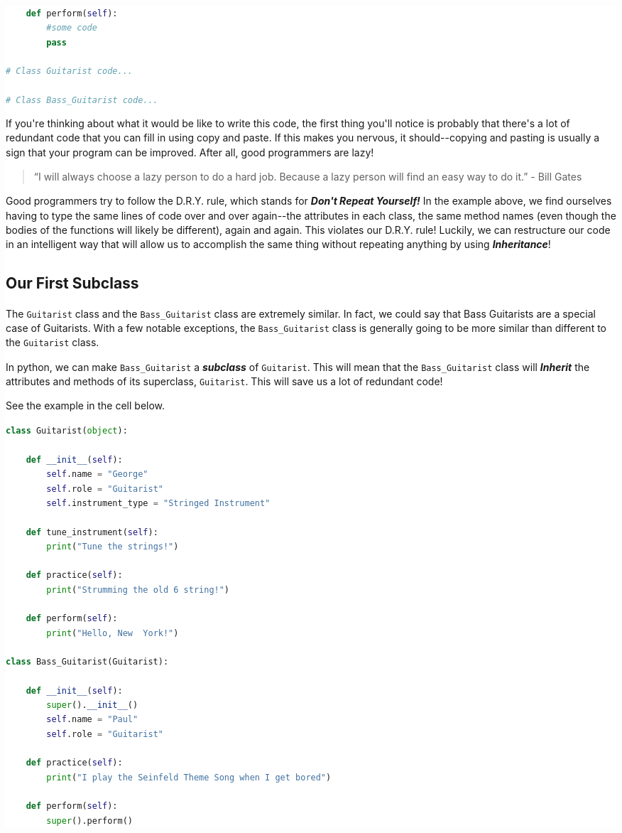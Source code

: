 ```python
    def perform(self):
        #some code
        pass
    
# Class Guitarist code...

# Class Bass_Guitarist code...
```

If you're thinking about what it would be like to write this code, the first thing you'll notice is probably that there's a lot of redundant code that you can fill in using copy and paste.  If this makes you nervous, it should--copying and pasting is usually a sign that your program can be improved.  After all, good programmers are lazy!

> “I will always choose a lazy person to do a hard job. Because a lazy person will find an easy way to do it.” - Bill Gates

Good programmers try to follow the D.R.Y. rule, which stands for **_Don't Repeat Yourself!_** In the example above, we find ourselves having to type the same lines of code over and over again--the attributes in each class, the same method names (even though the bodies of the functions will likely be different), again and again.  This violates our D.R.Y. rule! Luckily, we can restructure our code in an intelligent way that will allow us to accomplish the same thing without repeating anything by using **_Inheritance_**!


## Our First Subclass

The `Guitarist` class and the `Bass_Guitarist` class are extremely similar.  In fact, we could say that Bass Guitarists are a special case of Guitarists.  With a few notable exceptions, the `Bass_Guitarist` class is generally going to be more similar than different to the `Guitarist` class.  

In python, we can make `Bass_Guitarist` a **_subclass_** of `Guitarist`.  This will mean that the `Bass_Guitarist` class will **_Inherit_** the attributes and methods of its superclass, `Guitarist`.  This will save us a lot of redundant code!

See the example in the cell below. 


```python
class Guitarist(object):
    
    def __init__(self):
        self.name = "George"
        self.role = "Guitarist"
        self.instrument_type = "Stringed Instrument"
        
    def tune_instrument(self):
        print("Tune the strings!")
        
    def practice(self):
        print("Strumming the old 6 string!")
        
    def perform(self):
        print("Hello, New  York!")
        
class Bass_Guitarist(Guitarist):
    
    def __init__(self):
        super().__init__()
        self.name = "Paul"
        self.role = "Guitarist"
        
    def practice(self):
        print("I play the Seinfeld Theme Song when I get bored")
        
    def perform(self):
        super().perform()
```
